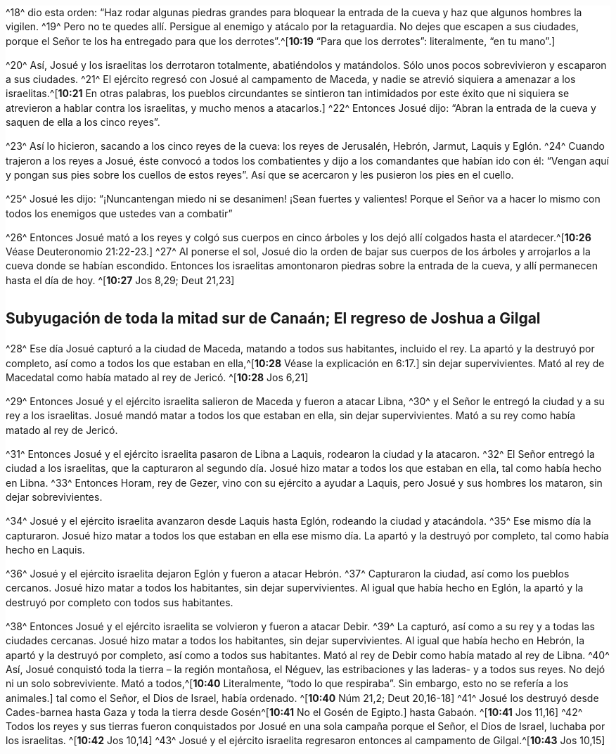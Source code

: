 ^18^ dio esta orden: “Haz rodar algunas piedras grandes para bloquear la entrada de la cueva y haz que algunos hombres la vigilen. ^19^ Pero no te quedes allí. Persigue al enemigo y atácalo por la retaguardia. No dejes que escapen a sus ciudades, porque el Señor te los ha entregado para que los derrotes”.^[**10:19** “Para que los derrotes”: literalmente, “en tu mano”.] 


^20^ Así, Josué y los israelitas los derrotaron totalmente, abatiéndolos y matándolos. Sólo unos pocos sobrevivieron y escaparon a sus ciudades. ^21^ El ejército regresó con Josué al campamento de Maceda, y nadie se atrevió siquiera a amenazar a los israelitas.^[**10:21** En otras palabras, los pueblos circundantes se sintieron tan intimidados por este éxito que ni siquiera se atrevieron a hablar contra los israelitas, y mucho menos a atacarlos.] ^22^ Entonces Josué dijo: “Abran la entrada de la cueva y saquen de ella a los cinco reyes”. 


^23^ Así lo hicieron, sacando a los cinco reyes de la cueva: los reyes de Jerusalén, Hebrón, Jarmut, Laquis y Eglón. ^24^ Cuando trajeron a los reyes a Josué, éste convocó a todos los combatientes y dijo a los comandantes que habían ido con él: “Vengan aquí y pongan sus pies sobre los cuellos de estos reyes”. Así que se acercaron y les pusieron los pies en el cuello. 

^25^ Josué les dijo: “¡Nuncantengan miedo ni se desanimen! ¡Sean fuertes y valientes! Porque el Señor va a hacer lo mismo con todos los enemigos que ustedes van a combatir” 

^26^ Entonces Josué mató a los reyes y colgó sus cuerpos en cinco árboles y los dejó allí colgados hasta el atardecer.^[**10:26** Véase Deuteronomio 21:22-23.] ^27^ Al ponerse el sol, Josué dio la orden de bajar sus cuerpos de los árboles y arrojarlos a la cueva donde se habían escondido. Entonces los israelitas amontonaron piedras sobre la entrada de la cueva, y allí permanecen hasta el día de hoy. ^[**10:27** Jos 8,29; Deut 21,23] 
 

## Subyugación de toda la mitad sur de Canaán; El regreso de Joshua a Gilgal
^28^ Ese día Josué capturó a la ciudad de Maceda, matando a todos sus habitantes, incluido el rey. La apartó y la destruyó por completo, así como a todos los que estaban en ella,^[**10:28** Véase la explicación en 6:17.] sin dejar supervivientes. Mató al rey de Macedatal como había matado al rey de Jericó. ^[**10:28** Jos 6,21] 
 

^29^ Entonces Josué y el ejército israelita salieron de Maceda y fueron a atacar Libna, ^30^ y el Señor le entregó la ciudad y a su rey a los israelitas. Josué mandó matar a todos los que estaban en ella, sin dejar supervivientes. Mató a su rey como había matado al rey de Jericó. 

^31^ Entonces Josué y el ejército israelita pasaron de Libna a Laquis, rodearon la ciudad y la atacaron. ^32^ El Señor entregó la ciudad a los israelitas, que la capturaron al segundo día. Josué hizo matar a todos los que estaban en ella, tal como había hecho en Libna. ^33^ Entonces Horam, rey de Gezer, vino con su ejército a ayudar a Laquis, pero Josué y sus hombres los mataron, sin dejar sobrevivientes. 

^34^ Josué y el ejército israelita avanzaron desde Laquis hasta Eglón, rodeando la ciudad y atacándola. ^35^ Ese mismo día la capturaron. Josué hizo matar a todos los que estaban en ella ese mismo día. La apartó y la destruyó por completo, tal como había hecho en Laquis. 

^36^ Josué y el ejército israelita dejaron Eglón y fueron a atacar Hebrón. ^37^ Capturaron la ciudad, así como los pueblos cercanos. Josué hizo matar a todos los habitantes, sin dejar supervivientes. Al igual que había hecho en Eglón, la apartó y la destruyó por completo con todos sus habitantes. 

^38^ Entonces Josué y el ejército israelita se volvieron y fueron a atacar Debir. ^39^ La capturó, así como a su rey y a todas las ciudades cercanas. Josué hizo matar a todos los habitantes, sin dejar supervivientes. Al igual que había hecho en Hebrón, la apartó y la destruyó por completo, así como a todos sus habitantes. Mató al rey de Debir como había matado al rey de Libna. ^40^ Así, Josué conquistó toda la tierra – la región montañosa, el Néguev, las estribaciones y las laderas- y a todos sus reyes. No dejó ni un solo sobreviviente. Mató a todos,^[**10:40** Literalmente, “todo lo que respiraba”. Sin embargo, esto no se refería a los animales.] tal como el Señor, el Dios de Israel, había ordenado. ^[**10:40** Núm 21,2; Deut 20,16-18] ^41^ Josué los destruyó desde Cades-barnea hasta Gaza y toda la tierra desde Gosén^[**10:41** No el Gosén de Egipto.] hasta Gabaón. ^[**10:41** Jos 11,16] ^42^ Todos los reyes y sus tierras fueron conquistados por Josué en una sola campaña porque el Señor, el Dios de Israel, luchaba por los israelitas. ^[**10:42** Jos 10,14] ^43^ Josué y el ejército israelita regresaron entonces al campamento de Gilgal.^[**10:43** Jos 10,15] 
     